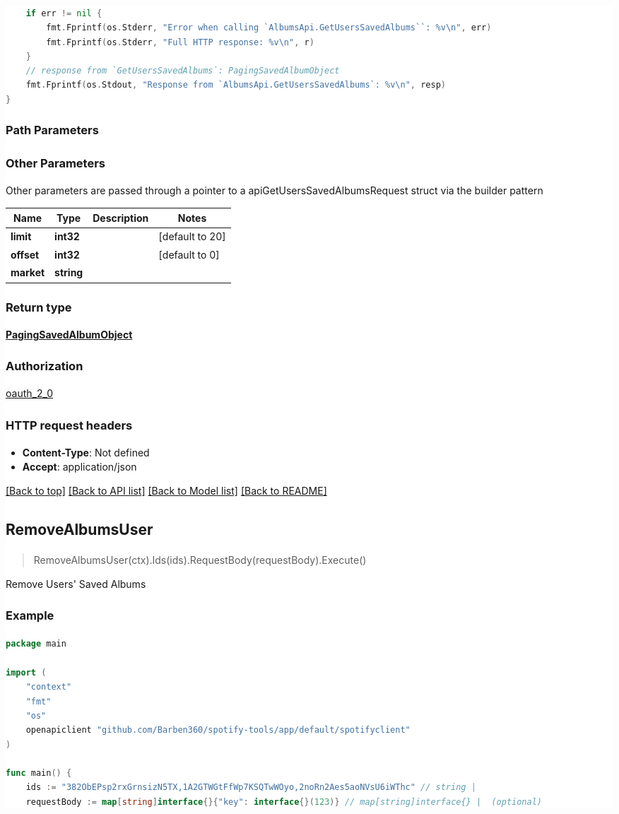 ```go
    if err != nil {
        fmt.Fprintf(os.Stderr, "Error when calling `AlbumsApi.GetUsersSavedAlbums``: %v\n", err)
        fmt.Fprintf(os.Stderr, "Full HTTP response: %v\n", r)
    }
    // response from `GetUsersSavedAlbums`: PagingSavedAlbumObject
    fmt.Fprintf(os.Stdout, "Response from `AlbumsApi.GetUsersSavedAlbums`: %v\n", resp)
}
```

### Path Parameters



### Other Parameters

Other parameters are passed through a pointer to a apiGetUsersSavedAlbumsRequest struct via the builder pattern


Name | Type | Description  | Notes
------------- | ------------- | ------------- | -------------
 **limit** | **int32** |  | [default to 20]
 **offset** | **int32** |  | [default to 0]
 **market** | **string** |  | 

### Return type

[**PagingSavedAlbumObject**](PagingSavedAlbumObject.md)

### Authorization

[oauth_2_0](../README.md#oauth_2_0)

### HTTP request headers

- **Content-Type**: Not defined
- **Accept**: application/json

[[Back to top]](#) [[Back to API list]](../README.md#documentation-for-api-endpoints)
[[Back to Model list]](../README.md#documentation-for-models)
[[Back to README]](../README.md)


## RemoveAlbumsUser

> RemoveAlbumsUser(ctx).Ids(ids).RequestBody(requestBody).Execute()

Remove Users' Saved Albums 



### Example

```go
package main

import (
    "context"
    "fmt"
    "os"
    openapiclient "github.com/Barben360/spotify-tools/app/default/spotifyclient"
)

func main() {
    ids := "382ObEPsp2rxGrnsizN5TX,1A2GTWGtFfWp7KSQTwWOyo,2noRn2Aes5aoNVsU6iWThc" // string | 
    requestBody := map[string]interface{}{"key": interface{}(123)} // map[string]interface{} |  (optional)

```